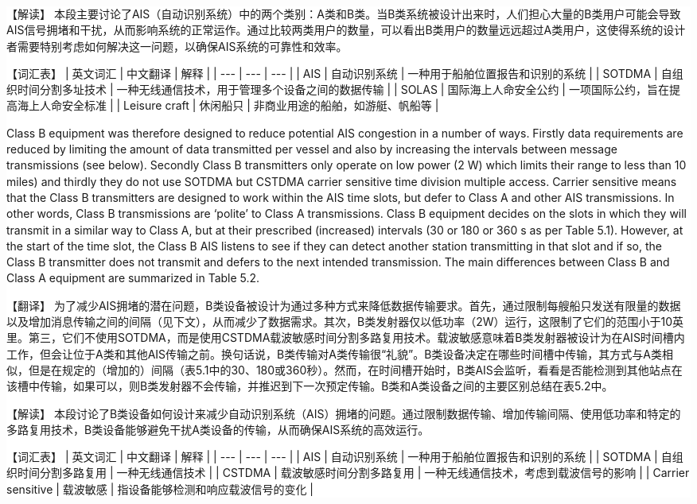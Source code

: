 【解读】
本段主要讨论了AIS（自动识别系统）中的两个类别：A类和B类。当B类系统被设计出来时，人们担心大量的B类用户可能会导致AIS信号拥堵和干扰，从而影响系统的正常运作。通过比较两类用户的数量，可以看出B类用户的数量远远超过A类用户，这使得系统的设计者需要特别考虑如何解决这一问题，以确保AIS系统的可靠性和效率。

【词汇表】
| 英文词汇 | 中文翻译 | 解释 |
| --- | --- | --- |
| AIS | 自动识别系统 | 一种用于船舶位置报告和识别的系统 |
| SOTDMA | 自组织时间分割多址技术 | 一种无线通信技术，用于管理多个设备之间的数据传输 |
| SOLAS | 国际海上人命安全公约 | 一项国际公约，旨在提高海上人命安全标准 |
| Leisure craft | 休闲船只 | 非商业用途的船舶，如游艇、帆船等 |



Class B equipment was therefore designed to reduce potential AIS congestion in a number of ways. Firstly data requirements are reduced by limiting the amount of data transmitted per vessel and also by increasing the intervals between message transmissions (see below). Secondly Class B transmitters only operate on low power (2 W) which limits their range to less than 10 miles) and thirdly they do not use SOTDMA but CSTDMA carrier sensitive time division multiple access. Carrier sensitive means that the Class B transmitters are designed to work within the AIS time slots, but defer to Class A and other AIS transmissions. In other words, Class B transmissions are ‘polite’ to Class A transmissions. Class B equipment decides on the slots in which they will transmit in a similar way to Class A, but at their prescribed (increased) intervals (30 or 180 or 360 s as per Table 5.1). However, at the start of the time slot, the Class B AIS listens to see if they can detect another station transmitting in that slot and if so, the Class B transmitter does not transmit and defers to the next intended transmission. The main differences between Class B and Class A equipment are summarized in Table 5.2.  

【翻译】
为了减少AIS拥堵的潜在问题，B类设备被设计为通过多种方式来降低数据传输要求。首先，通过限制每艘船只发送有限量的数据以及增加消息传输之间的间隔（见下文），从而减少了数据需求。其次，B类发射器仅以低功率（2W）运行，这限制了它们的范围小于10英里。第三，它们不使用SOTDMA，而是使用CSTDMA载波敏感时间分割多路复用技术。载波敏感意味着B类发射器被设计为在AIS时间槽内工作，但会让位于A类和其他AIS传输之前。换句话说，B类传输对A类传输很“礼貌”。B类设备决定在哪些时间槽中传输，其方式与A类相似，但是在规定的（增加的）间隔（表5.1中的30、180或360秒）。然而，在时间槽开始时，B类AIS会监听，看看是否能检测到其他站点在该槽中传输，如果可以，则B类发射器不会传输，并推迟到下一次预定传输。B类和A类设备之间的主要区别总结在表5.2中。

【解读】
本段讨论了B类设备如何设计来减少自动识别系统（AIS）拥堵的问题。通过限制数据传输、增加传输间隔、使用低功率和特定的多路复用技术，B类设备能够避免干扰A类设备的传输，从而确保AIS系统的高效运行。

【词汇表】
| 英文词汇 | 中文翻译 | 解释 |
| --- | --- | --- |
| AIS | 自动识别系统 | 一种用于船舶位置报告和识别的系统 |
| SOTDMA | 自组织时间分割多路复用 | 一种无线通信技术 |
| CSTDMA | 载波敏感时间分割多路复用 | 一种无线通信技术，考虑到载波信号的影响 |
| Carrier sensitive | 载波敏感 | 指设备能够检测和响应载波信号的变化 |


